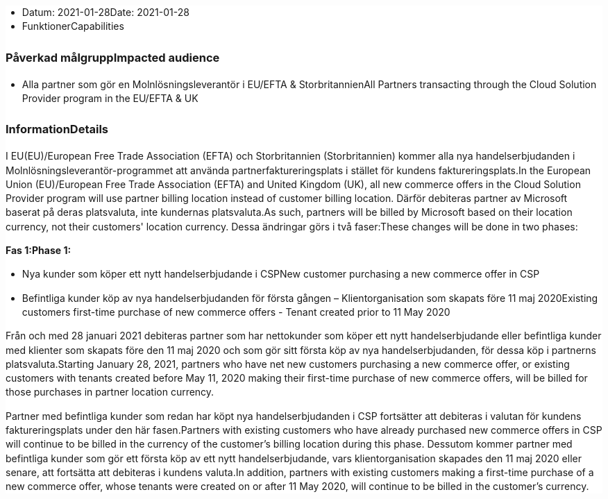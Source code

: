- <span data-ttu-id="db5db-109">Datum: 2021-01-28</span><span class="sxs-lookup"><span data-stu-id="db5db-109">Date: 2021-01-28</span></span>
- <span data-ttu-id="db5db-110">Funktioner</span><span class="sxs-lookup"><span data-stu-id="db5db-110">Capabilities</span></span>

### <a name="impacted-audience"></a><span data-ttu-id="db5db-111">Påverkad målgrupp</span><span class="sxs-lookup"><span data-stu-id="db5db-111">Impacted audience</span></span>

- <span data-ttu-id="db5db-112">Alla partner som gör en Molnlösningsleverantör i EU/EFTA & Storbritannien</span><span class="sxs-lookup"><span data-stu-id="db5db-112">All Partners transacting through the Cloud Solution Provider program in the EU/EFTA & UK</span></span>

### <a name="details"></a><span data-ttu-id="db5db-113">Information</span><span class="sxs-lookup"><span data-stu-id="db5db-113">Details</span></span>

<span data-ttu-id="db5db-114">I EU(EU)/European Free Trade Association (EFTA) och Storbritannien (Storbritannien) kommer alla nya handelserbjudanden i Molnlösningsleverantör-programmet att använda partnerfaktureringsplats i stället för kundens faktureringsplats.</span><span class="sxs-lookup"><span data-stu-id="db5db-114">In the European Union (EU)/European Free Trade Association (EFTA) and United Kingdom (UK), all new commerce offers in the Cloud Solution Provider program will use partner billing location instead of customer billing location.</span></span> <span data-ttu-id="db5db-115">Därför debiteras partner av Microsoft baserat på deras platsvaluta, inte kundernas platsvaluta.</span><span class="sxs-lookup"><span data-stu-id="db5db-115">As such, partners will be billed by Microsoft based on their location currency, not their customers' location currency.</span></span> <span data-ttu-id="db5db-116">Dessa ändringar görs i två faser:</span><span class="sxs-lookup"><span data-stu-id="db5db-116">These changes will be done in two phases:</span></span>

<span data-ttu-id="db5db-117">**Fas 1:**</span><span class="sxs-lookup"><span data-stu-id="db5db-117">**Phase 1:**</span></span>

- <span data-ttu-id="db5db-118">Nya kunder som köper ett nytt handelserbjudande i CSP</span><span class="sxs-lookup"><span data-stu-id="db5db-118">New customer purchasing a new commerce offer in CSP</span></span>

- <span data-ttu-id="db5db-119">Befintliga kunder köp av nya handelserbjudanden för första gången – Klientorganisation som skapats före 11 maj 2020</span><span class="sxs-lookup"><span data-stu-id="db5db-119">Existing customers first-time purchase of new commerce offers - Tenant created prior to 11 May 2020</span></span>

<span data-ttu-id="db5db-120">Från och med 28 januari 2021 debiteras partner som har nettokunder som köper ett nytt handelserbjudande eller befintliga kunder med klienter som skapats före den 11 maj 2020 och som gör sitt första köp av nya handelserbjudanden, för dessa köp i partnerns platsvaluta.</span><span class="sxs-lookup"><span data-stu-id="db5db-120">Starting January 28, 2021, partners who have net new customers purchasing a new commerce offer, or existing customers with tenants created before May 11, 2020 making their first-time purchase of new commerce offers, will be billed for those purchases in partner location currency.</span></span>  

<span data-ttu-id="db5db-121">Partner med befintliga kunder som redan har köpt nya handelserbjudanden i CSP fortsätter att debiteras i valutan för kundens faktureringsplats under den här fasen.</span><span class="sxs-lookup"><span data-stu-id="db5db-121">Partners with existing customers who have already purchased new commerce offers in CSP will continue to be billed in the currency of the customer’s billing location during this phase.</span></span> <span data-ttu-id="db5db-122">Dessutom kommer partner med befintliga kunder som gör ett första köp av ett nytt handelserbjudande, vars klientorganisation skapades den 11 maj 2020 eller senare, att fortsätta att debiteras i kundens valuta.</span><span class="sxs-lookup"><span data-stu-id="db5db-122">In addition, partners with existing customers making a first-time purchase of a new commerce offer, whose tenants were created on or after 11 May 2020, will continue to be billed in the customer’s currency.</span></span>
